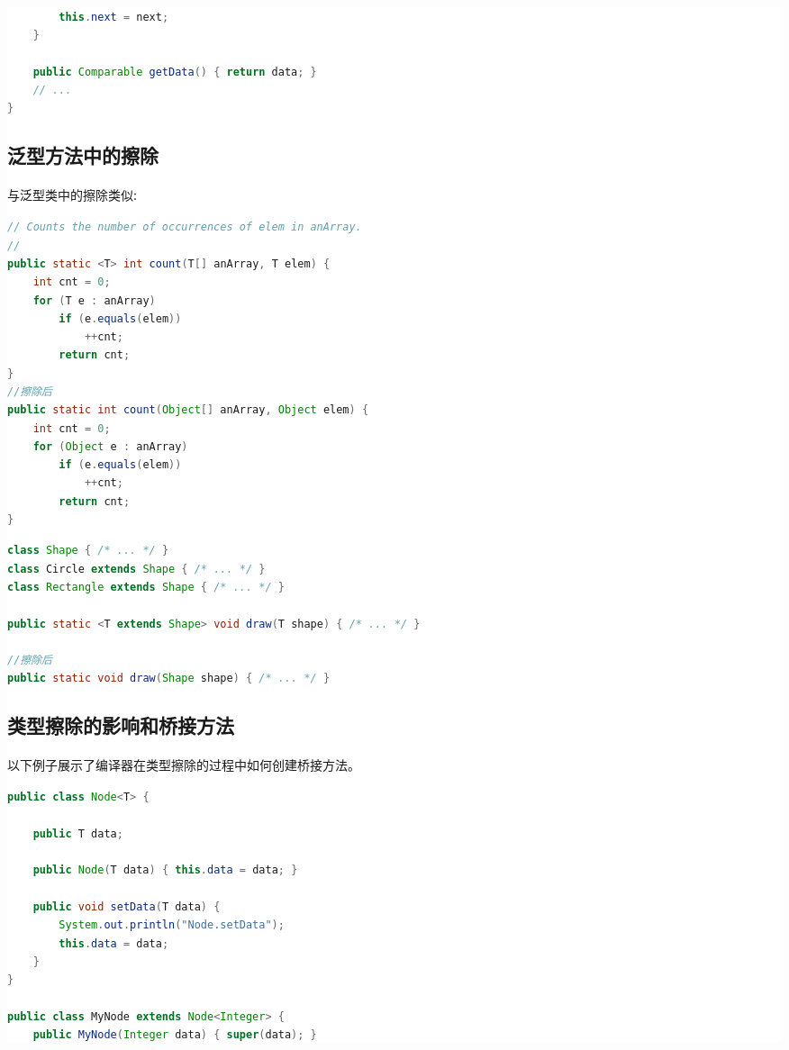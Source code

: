 ```java
        this.next = next;
    }

    public Comparable getData() { return data; }
    // ...
}
```

## 泛型方法中的擦除

与泛型类中的擦除类似:

```java
// Counts the number of occurrences of elem in anArray.
//
public static <T> int count(T[] anArray, T elem) {
    int cnt = 0;
    for (T e : anArray)
        if (e.equals(elem))
            ++cnt;
        return cnt;
}
//擦除后
public static int count(Object[] anArray, Object elem) {
    int cnt = 0;
    for (Object e : anArray)
        if (e.equals(elem))
            ++cnt;
        return cnt;
}


```

```java
class Shape { /* ... */ }
class Circle extends Shape { /* ... */ }
class Rectangle extends Shape { /* ... */ }

public static <T extends Shape> void draw(T shape) { /* ... */ }

//擦除后
public static void draw(Shape shape) { /* ... */ }
```

## 类型擦除的影响和桥接方法

以下例子展示了编译器在类型擦除的过程中如何创建桥接方法。

```java
public class Node<T> {

    public T data;

    public Node(T data) { this.data = data; }

    public void setData(T data) {
        System.out.println("Node.setData");
        this.data = data;
    }
}

public class MyNode extends Node<Integer> {
    public MyNode(Integer data) { super(data); }

```